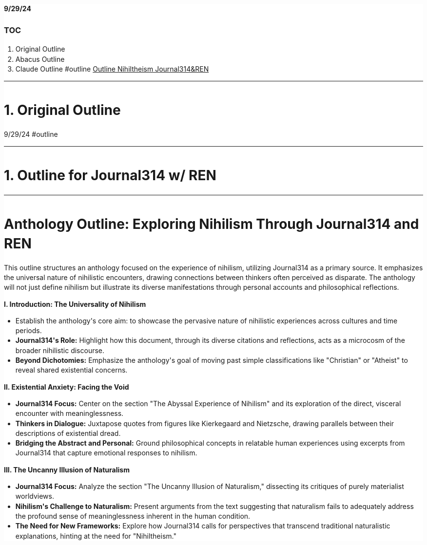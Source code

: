 #### 9/29/24

### TOC
1. Original Outline
2. Abacus Outline
3. Claude Outline
#outline 
[Outline Nihiltheism Journal314&REN](<./Outline Nihiltheism Journal314&REN.md>)
___

# 1. Original Outline
9/29/24
#outline

___
# 1. Outline for Journal314 w/ REN
___
# Anthology Outline: Exploring Nihilism Through Journal314 and REN

This outline structures an anthology focused on the experience of nihilism, utilizing Journal314 as a primary source. It emphasizes the universal nature of nihilistic encounters, drawing connections between thinkers often perceived as disparate. The anthology will not just define nihilism but illustrate its diverse manifestations through personal accounts and philosophical reflections.

**I. Introduction: The Universality of Nihilism**

* Establish the anthology's core aim: to showcase the pervasive nature of nihilistic experiences across cultures and time periods.
* **Journal314's Role:** Highlight how this document, through its diverse citations and reflections, acts as a microcosm of the broader nihilistic discourse.
* **Beyond Dichotomies:** Emphasize the anthology's goal of moving past simple classifications like "Christian" or "Atheist" to reveal shared existential concerns.

**II. Existential Anxiety: Facing the Void**

* **Journal314 Focus:** Center on the section "The Abyssal Experience of Nihilism" and its exploration of the direct, visceral encounter with meaninglessness.
* **Thinkers in Dialogue:** Juxtapose quotes from figures like Kierkegaard and Nietzsche, drawing parallels between their descriptions of existential dread.
* **Bridging the Abstract and Personal:** Ground philosophical concepts in relatable human experiences using excerpts from Journal314 that capture emotional responses to nihilism.

**III. The Uncanny Illusion of Naturalism**

* **Journal314 Focus:** Analyze the section "The Uncanny Illusion of Naturalism," dissecting its critiques of purely materialist worldviews.
* **Nihilism's Challenge to Naturalism:** Present arguments from the text suggesting that naturalism fails to adequately address the profound sense of meaninglessness inherent in the human condition. 
* **The Need for New Frameworks:** Explore how Journal314 calls for perspectives that transcend traditional naturalistic explanations, hinting at the need for "Nihiltheism."
